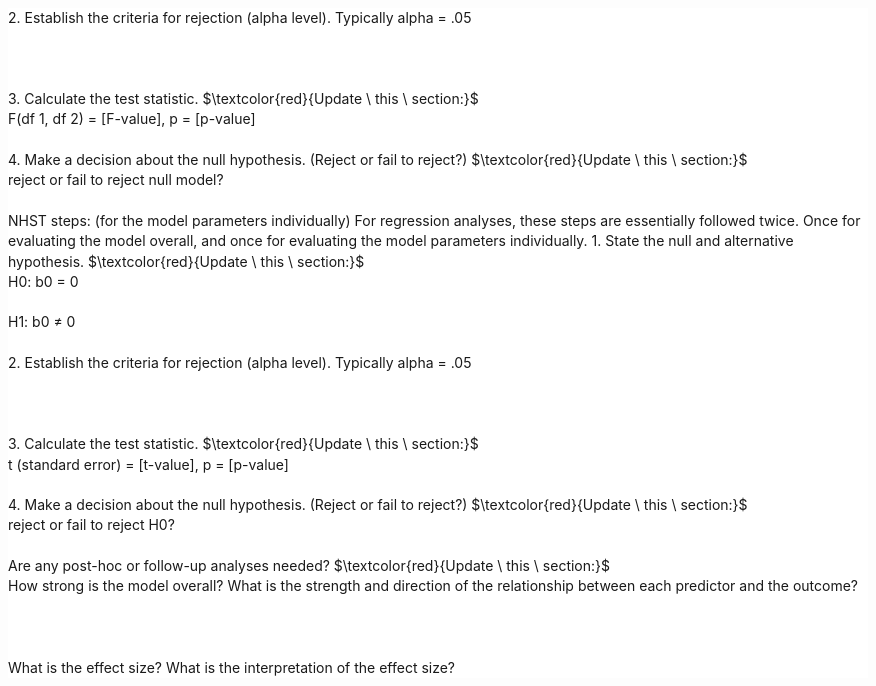 </tr>
<tr>
    <td>2. Establish the criteria for rejection (alpha level).</td>
</tr>
<tr>
    <td>Typically alpha = .05<br><br><br><br></td>
</tr>
<tr>
    <td>3. Calculate the test statistic.</td>
</tr>
<tr>
    <td>$\textcolor{red}{Update \ this \ section:}$ <br>F(df 1, df 2) = [F-value], p = [p-value]<br><br></td>
</tr>
<tr>
    <td>4. Make a decision about the null hypothesis. (Reject or fail to reject?)</td>
</tr>
<tr>
    <td>$\textcolor{red}{Update \ this \ section:}$ <br>reject or fail to reject null model?<br><br></td>
</tr>
<tr>
    <td>NHST steps: (for the model parameters individually)</td>
</tr>
<tr>
    <td>For regression analyses, these steps are essentially followed twice. Once for evaluating the model overall, and once for evaluating the model parameters individually.</td>
</tr>
<tr>
    <td>1. State the null and alternative hypothesis.</td>
</tr>
<tr>
    <td>$\textcolor{red}{Update \ this \ section:}$ <br>H0: b0 = 0<br><br>H1: b0 ≠ 0<br><br></td>
</tr>
<tr>
    <td>2. Establish the criteria for rejection (alpha level).</td>
</tr>
<tr>
    <td>Typically alpha = .05<br><br><br><br></td>
</tr>
<tr>
    <td>3. Calculate the test statistic.</td>
</tr>
<tr>
    <td>$\textcolor{red}{Update \ this \ section:}$ <br>t (standard error) = [t-value], p = [p-value]<br><br></td>
</tr>
<tr>
    <td>4. Make a decision about the null hypothesis. (Reject or fail to reject?)</td>
</tr>
<tr>
    <td>$\textcolor{red}{Update \ this \ section:}$ <br>reject or fail to reject H0?<br><br></td>
</tr>
<tr>
    <td>Are any post-hoc or follow-up analyses needed?</td>
</tr>
<tr>
    <td>$\textcolor{red}{Update \ this \ section:}$ <br>How strong is the model overall? What is the strength and direction of the relationship between each predictor and the outcome?<br><br><br><br></td>
</tr>
<tr>
    <td>What is the effect size? What is the interpretation of the effect size?</td>
</tr>